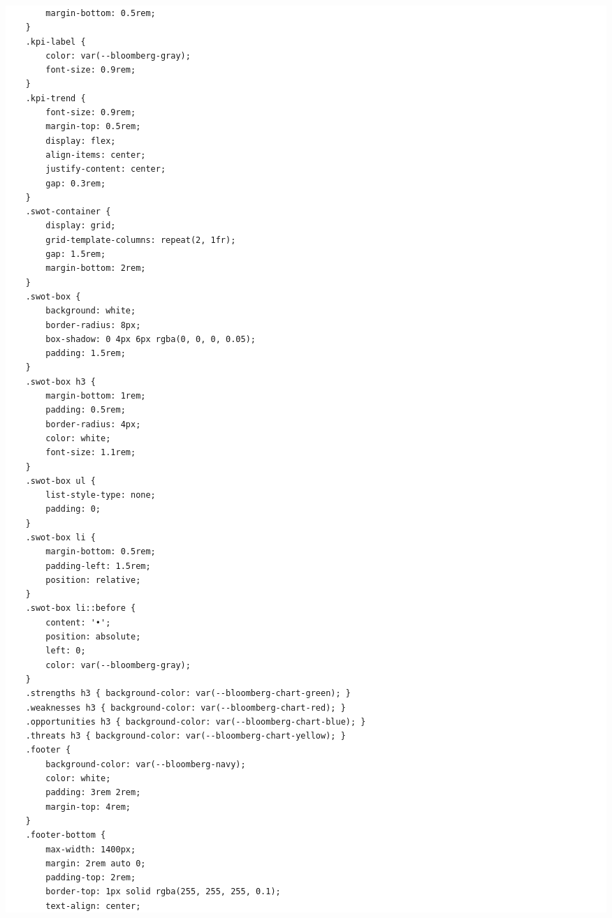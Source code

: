             margin-bottom: 0.5rem;
        }
        .kpi-label {
            color: var(--bloomberg-gray);
            font-size: 0.9rem;
        }
        .kpi-trend {
            font-size: 0.9rem;
            margin-top: 0.5rem;
            display: flex;
            align-items: center;
            justify-content: center;
            gap: 0.3rem;
        }
        .swot-container {
            display: grid;
            grid-template-columns: repeat(2, 1fr);
            gap: 1.5rem;
            margin-bottom: 2rem;
        }
        .swot-box {
            background: white;
            border-radius: 8px;
            box-shadow: 0 4px 6px rgba(0, 0, 0, 0.05);
            padding: 1.5rem;
        }
        .swot-box h3 {
            margin-bottom: 1rem;
            padding: 0.5rem;
            border-radius: 4px;
            color: white;
            font-size: 1.1rem;
        }
        .swot-box ul {
            list-style-type: none;
            padding: 0;
        }
        .swot-box li {
            margin-bottom: 0.5rem;
            padding-left: 1.5rem;
            position: relative;
        }
        .swot-box li::before {
            content: '•';
            position: absolute;
            left: 0;
            color: var(--bloomberg-gray);
        }
        .strengths h3 { background-color: var(--bloomberg-chart-green); }
        .weaknesses h3 { background-color: var(--bloomberg-chart-red); }
        .opportunities h3 { background-color: var(--bloomberg-chart-blue); }
        .threats h3 { background-color: var(--bloomberg-chart-yellow); }
        .footer {
            background-color: var(--bloomberg-navy);
            color: white;
            padding: 3rem 2rem;
            margin-top: 4rem;
        }
        .footer-bottom {
            max-width: 1400px;
            margin: 2rem auto 0;
            padding-top: 2rem;
            border-top: 1px solid rgba(255, 255, 255, 0.1);
            text-align: center;